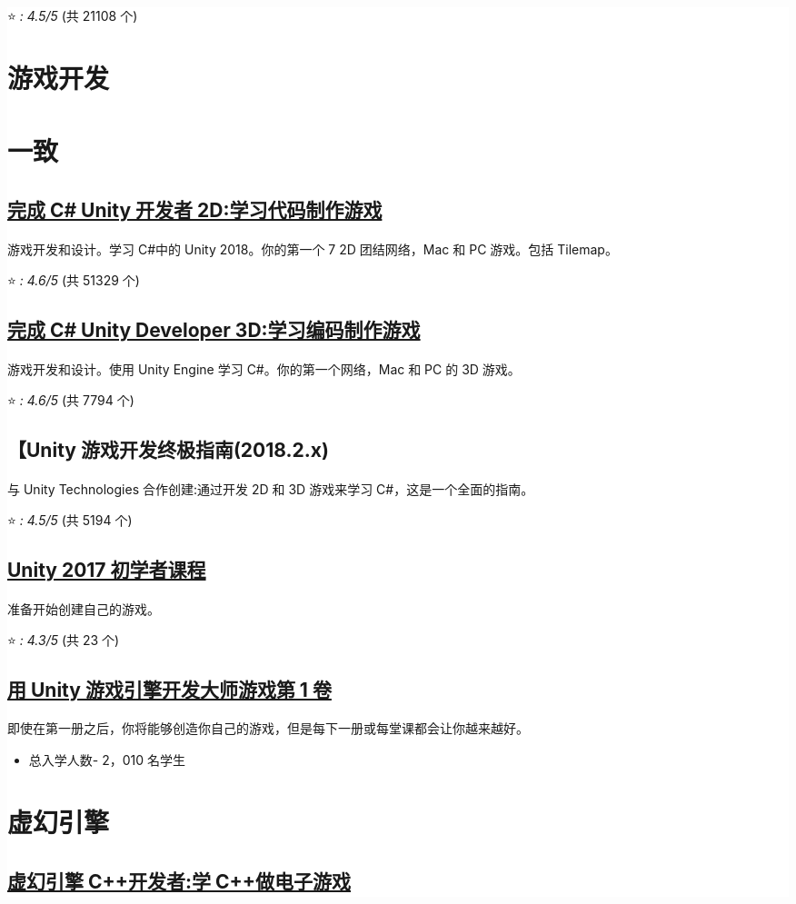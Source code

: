 ⭐ *: 4.5/5* (共 21108 个)

# 游戏开发

# 一致

## [完成 C# Unity 开发者 2D:学习代码制作游戏](https://click.linksynergy.com/deeplink?id=Fh5UMknfYAU&mid=39197&u1=quickcode&murl=https%3A%2F%2Fwww.udemy.com%2Funitycourse%2F)

游戏开发和设计。学习 C#中的 Unity 2018。你的第一个 7 2D 团结网络，Mac 和 PC 游戏。包括 Tilemap。

⭐ *: 4.6/5* (共 51329 个)

## [完成 C# Unity Developer 3D:学习编码制作游戏](https://click.linksynergy.com/deeplink?id=Fh5UMknfYAU&mid=39197&u1=quickcode&murl=https%3A%2F%2Fwww.udemy.com%2Funitycourse2%2F)

游戏开发和设计。使用 Unity Engine 学习 C#。你的第一个网络，Mac 和 PC 的 3D 游戏。

⭐ *: 4.6/5* (共 7794 个)

## 【Unity 游戏开发终极指南(2018.2.x)

与 Unity Technologies 合作创建:通过开发 2D 和 3D 游戏来学习 C#，这是一个全面的指南。

⭐ *: 4.5/5* (共 5194 个)

## [Unity 2017 初学者课程](https://click.linksynergy.com/deeplink?id=Fh5UMknfYAU&mid=39197&u1=quickcode&murl=https%3A%2F%2Fwww.udemy.com%2Funity-2017-beginners-course%2F)

准备开始创建自己的游戏。

⭐ *: 4.3/5* (共 23 个)

## [用 Unity 游戏引擎开发大师游戏第 1 卷](https://skillshare.eqcm.net/c/1137078/298081/4650?u=https%3A%2F%2Fwww.skillshare.com%2Fclasses%2FMaster-Game-Development-With-Unity-Game-Engine-Volume-1%2F1728926899)

即使在第一册之后，你将能够创造你自己的游戏，但是每下一册或每堂课都会让你越来越好。

*   总入学人数- 2，010 名学生

# 虚幻引擎

## [虚幻引擎 C++开发者:学 C++做电子游戏](https://click.linksynergy.com/deeplink?id=Fh5UMknfYAU&mid=39197&u1=quickcode&murl=https%3A%2F%2Fwww.udemy.com%2Funrealcourse%2F)
